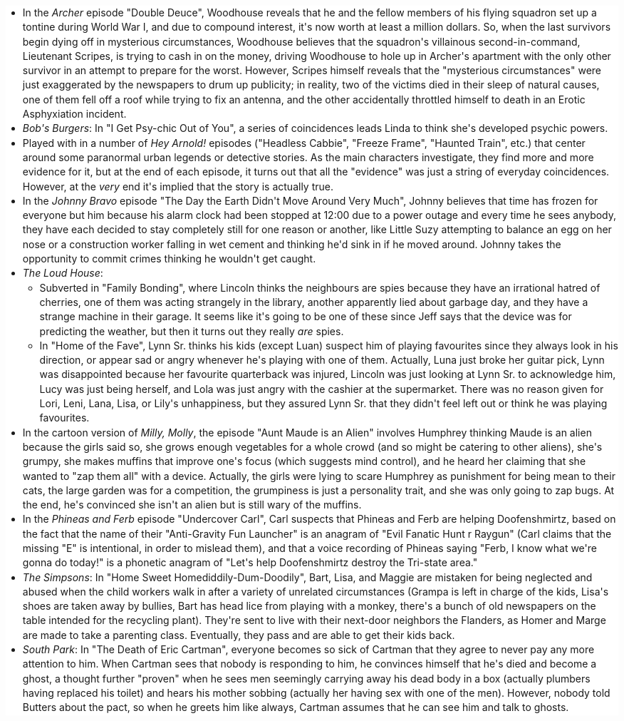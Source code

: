 -   In the _Archer_ episode "Double Deuce", Woodhouse reveals that he and the fellow members of his flying squadron set up a tontine during World War I, and due to compound interest, it's now worth at least a million dollars. So, when the last survivors begin dying off in mysterious circumstances, Woodhouse believes that the squadron's villainous second-in-command, Lieutenant Scripes, is trying to cash in on the money, driving Woodhouse to hole up in Archer's apartment with the only other survivor in an attempt to prepare for the worst. However, Scripes himself reveals that the "mysterious circumstances" were just exaggerated by the newspapers to drum up publicity; in reality, two of the victims died in their sleep of natural causes, one of them fell off a roof while trying to fix an antenna, and the other accidentally throttled himself to death in an Erotic Asphyxiation incident.
-   _Bob's Burgers_: In "I Get Psy-chic Out of You", a series of coincidences leads Linda to think she's developed psychic powers.
-   Played with in a number of _Hey Arnold!_ episodes ("Headless Cabbie", "Freeze Frame", "Haunted Train", etc.) that center around some paranormal urban legends or detective stories. As the main characters investigate, they find more and more evidence for it, but at the end of each episode, it turns out that all the "evidence" was just a string of everyday coincidences. However, at the _very_ end it's implied that the story is actually true.
-   In the _Johnny Bravo_ episode "The Day the Earth Didn't Move Around Very Much", Johnny believes that time has frozen for everyone but him because his alarm clock had been stopped at 12:00 due to a power outage and every time he sees anybody, they have each decided to stay completely still for one reason or another, like Little Suzy attempting to balance an egg on her nose or a construction worker falling in wet cement and thinking he'd sink in if he moved around. Johnny takes the opportunity to commit crimes thinking he wouldn't get caught.
-   _The Loud House_:
    -   Subverted in "Family Bonding", where Lincoln thinks the neighbours are spies because they have an irrational hatred of cherries, one of them was acting strangely in the library, another apparently lied about garbage day, and they have a strange machine in their garage. It seems like it's going to be one of these since Jeff says that the device was for predicting the weather, but then it turns out they really _are_ spies.
    -   In "Home of the Fave", Lynn Sr. thinks his kids (except Luan) suspect him of playing favourites since they always look in his direction, or appear sad or angry whenever he's playing with one of them. Actually, Luna just broke her guitar pick, Lynn was disappointed because her favourite quarterback was injured, Lincoln was just looking at Lynn Sr. to acknowledge him, Lucy was just being herself, and Lola was just angry with the cashier at the supermarket. There was no reason given for Lori, Leni, Lana, Lisa, or Lily's unhappiness, but they assured Lynn Sr. that they didn't feel left out or think he was playing favourites.
-   In the cartoon version of _Milly, Molly_, the episode "Aunt Maude is an Alien" involves Humphrey thinking Maude is an alien because the girls said so, she grows enough vegetables for a whole crowd (and so might be catering to other aliens), she's grumpy, she makes muffins that improve one's focus (which suggests mind control), and he heard her claiming that she wanted to "zap them all" with a device. Actually, the girls were lying to scare Humphrey as punishment for being mean to their cats, the large garden was for a competition, the grumpiness is just a personality trait, and she was only going to zap bugs. At the end, he's convinced she isn't an alien but is still wary of the muffins.
-   In the _Phineas and Ferb_ episode "Undercover Carl", Carl suspects that Phineas and Ferb are helping Doofenshmirtz, based on the fact that the name of their "Anti-Gravity Fun Launcher" is an anagram of "Evil Fanatic Hunt r Raygun" (Carl claims that the missing "E" is intentional, in order to mislead them), and that a voice recording of Phineas saying "Ferb, I know what we're gonna do today!" is a phonetic anagram of "Let's help Doofenshmirtz destroy the Tri-state area."
-   _The Simpsons_: In "Home Sweet Homediddily-Dum-Doodily", Bart, Lisa, and Maggie are mistaken for being neglected and abused when the child workers walk in after a variety of unrelated circumstances (Grampa is left in charge of the kids, Lisa's shoes are taken away by bullies, Bart has head lice from playing with a monkey, there's a bunch of old newspapers on the table intended for the recycling plant). They're sent to live with their next-door neighbors the Flanders, as Homer and Marge are made to take a parenting class. Eventually, they pass and are able to get their kids back.
-   _South Park_: In "The Death of Eric Cartman", everyone becomes so sick of Cartman that they agree to never pay any more attention to him. When Cartman sees that nobody is responding to him, he convinces himself that he's died and become a ghost, a thought further "proven" when he sees men seemingly carrying away his dead body in a box (actually plumbers having replaced his toilet) and hears his mother sobbing (actually her having sex with one of the men). However, nobody told Butters about the pact, so when he greets him like always, Cartman assumes that he can see him and talk to ghosts.